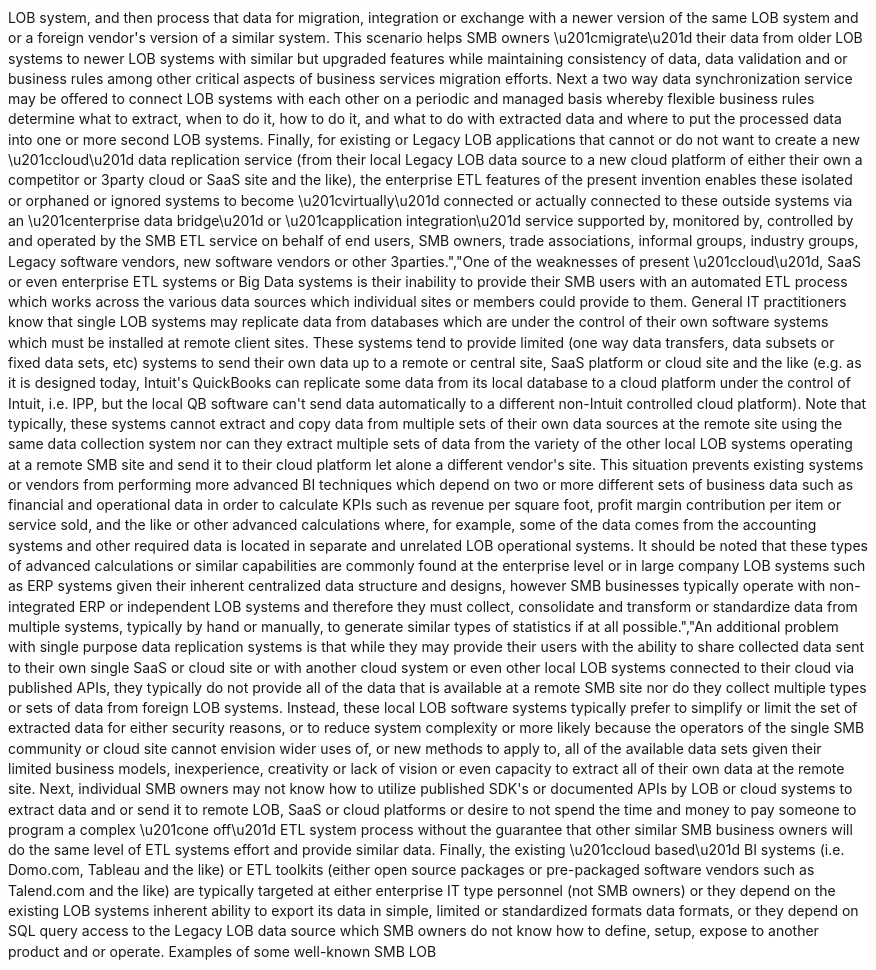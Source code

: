 LOB system, and then process that data for migration, integration or exchange with a newer version of the same LOB system and or a foreign vendor's version of a similar system. This scenario helps SMB owners \u201cmigrate\u201d their data from older LOB systems to newer LOB systems with similar but upgraded features while maintaining consistency of data, data validation and or business rules among other critical aspects of business services migration efforts. Next a two way data synchronization service may be offered to connect LOB systems with each other on a periodic and managed basis whereby flexible business rules determine what to extract, when to do it, how to do it, and what to do with extracted data and where to put the processed data into one or more second LOB systems. Finally, for existing or Legacy LOB applications that cannot or do not want to create a new \u201ccloud\u201d data replication service (from their local Legacy LOB data source to a new cloud platform of either their own a competitor or 3party cloud or SaaS site and the like), the enterprise ETL features of the present invention enables these isolated or orphaned or ignored systems to become \u201cvirtually\u201d connected or actually connected to these outside systems via an \u201centerprise data bridge\u201d or \u201capplication integration\u201d service supported by, monitored by, controlled by and operated by the SMB ETL service on behalf of end users, SMB owners, trade associations, informal groups, industry groups, Legacy software vendors, new software vendors or other 3parties.","One of the weaknesses of present \u201ccloud\u201d, SaaS or even enterprise ETL systems or Big Data systems is their inability to provide their SMB users with an automated ETL process which works across the various data sources which individual sites or members could provide to them. General IT practitioners know that single LOB systems may replicate data from databases which are under the control of their own software systems which must be installed at remote client sites. These systems tend to provide limited (one way data transfers, data subsets or fixed data sets, etc) systems to send their own data up to a remote or central site, SaaS platform or cloud site and the like (e.g. as it is designed today, Intuit's QuickBooks can replicate some data from its local database to a cloud platform under the control of Intuit, i.e. IPP, but the local QB software can't send data automatically to a different non-Intuit controlled cloud platform). Note that typically, these systems cannot extract and copy data from multiple sets of their own data sources at the remote site using the same data collection system nor can they extract multiple sets of data from the variety of the other local LOB systems operating at a remote SMB site and send it to their cloud platform let alone a different vendor's site. This situation prevents existing systems or vendors from performing more advanced BI techniques which depend on two or more different sets of business data such as financial and operational data in order to calculate KPIs such as revenue per square foot, profit margin contribution per item or service sold, and the like or other advanced calculations where, for example, some of the data comes from the accounting systems and other required data is located in separate and unrelated LOB operational systems. It should be noted that these types of advanced calculations or similar capabilities are commonly found at the enterprise level or in large company LOB systems such as ERP systems given their inherent centralized data structure and designs, however SMB businesses typically operate with non-integrated ERP or independent LOB systems and therefore they must collect, consolidate and transform or standardize data from multiple systems, typically by hand or manually, to generate similar types of statistics if at all possible.","An additional problem with single purpose data replication systems is that while they may provide their users with the ability to share collected data sent to their own single SaaS or cloud site or with another cloud system or even other local LOB systems connected to their cloud via published APIs, they typically do not provide all of the data that is available at a remote SMB site nor do they collect multiple types or sets of data from foreign LOB systems. Instead, these local LOB software systems typically prefer to simplify or limit the set of extracted data for either security reasons, or to reduce system complexity or more likely because the operators of the single SMB community or cloud site cannot envision wider uses of, or new methods to apply to, all of the available data sets given their limited business models, inexperience, creativity or lack of vision or even capacity to extract all of their own data at the remote site. Next, individual SMB owners may not know how to utilize published SDK's or documented APIs by LOB or cloud systems to extract data and or send it to remote LOB, SaaS or cloud platforms or desire to not spend the time and money to pay someone to program a complex \u201cone off\u201d ETL system process without the guarantee that other similar SMB business owners will do the same level of ETL systems effort and provide similar data. Finally, the existing \u201ccloud based\u201d BI systems (i.e. Domo.com, Tableau and the like) or ETL toolkits (either open source packages or pre-packaged software vendors such as Talend.com and the like) are typically targeted at either enterprise IT type personnel (not SMB owners) or they depend on the existing LOB systems inherent ability to export its data in simple, limited or standardized formats data formats, or they depend on SQL query access to the Legacy LOB data source which SMB owners do not know how to define, setup, expose to another product and or operate. Examples of some well-known SMB LOB